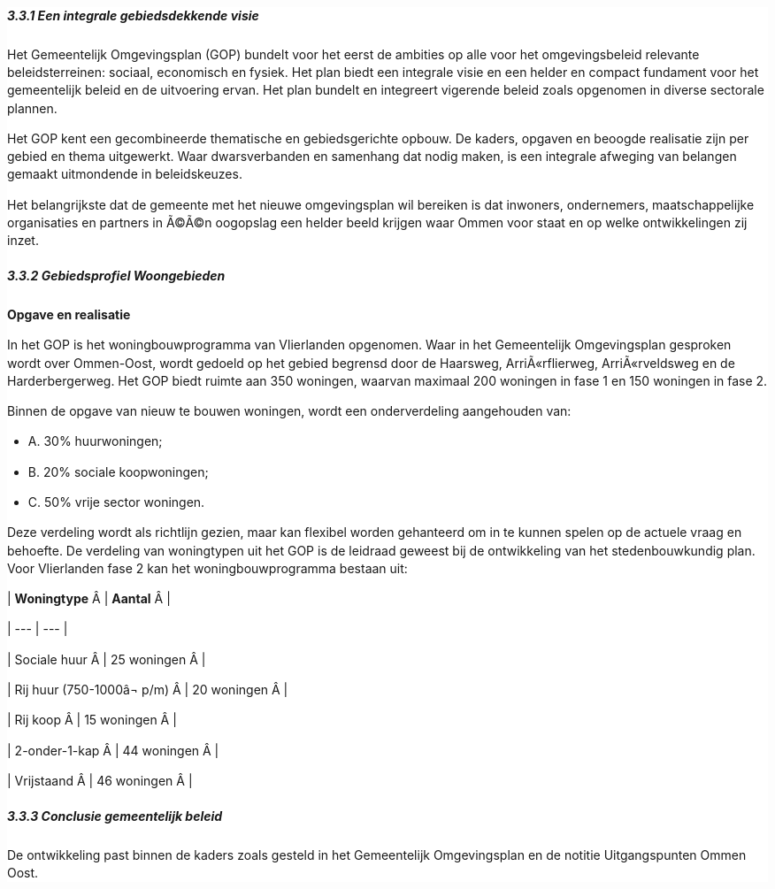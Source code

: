 ##### 3\.3\.1 Een integrale gebiedsdekkende visie

Het Gemeentelijk Omgevingsplan (GOP) bundelt voor het eerst de ambities op alle voor het omgevingsbeleid relevante beleidsterreinen: sociaal, economisch en fysiek. Het plan biedt een integrale visie en een helder en compact fundament voor het gemeentelijk beleid en de uitvoering ervan. Het plan bundelt en integreert vigerende beleid zoals opgenomen in diverse sectorale plannen.

Het GOP kent een gecombineerde thematische en gebiedsgerichte opbouw. De kaders, opgaven en beoogde realisatie zijn per gebied en thema uitgewerkt. Waar dwarsverbanden en samenhang dat nodig maken, is een integrale afweging van belangen gemaakt uitmondende in beleidskeuzes.

Het belangrijkste dat de gemeente met het nieuwe omgevingsplan wil bereiken is dat inwoners, ondernemers, maatschappelijke organisaties en partners in Ã©Ã©n oogopslag een helder beeld krijgen waar Ommen voor staat en op welke ontwikkelingen zij inzet.

##### 3\.3\.2 Gebiedsprofiel Woongebieden

**Opgave en realisatie**

In het GOP is het woningbouwprogramma van Vlierlanden opgenomen. Waar in het Gemeentelijk Omgevingsplan gesproken wordt over Ommen\-Oost, wordt gedoeld op het gebied begrensd door de Haarsweg, ArriÃ«rflierweg, ArriÃ«rveldsweg en de Harderbergerweg. Het GOP biedt ruimte aan 350 woningen, waarvan maximaal 200 woningen in fase 1 en 150 woningen in fase 2\.

Binnen de opgave van nieuw te bouwen woningen, wordt een onderverdeling aangehouden van:

* A. 30% huurwoningen;

* B. 20% sociale koopwoningen;

* C. 50% vrije sector woningen.

Deze verdeling wordt als richtlijn gezien, maar kan flexibel worden gehanteerd om in te kunnen spelen op de actuele vraag en behoefte. De verdeling van woningtypen uit het GOP is de leidraad geweest bij de ontwikkeling van het stedenbouwkundig plan. Voor Vlierlanden fase 2 kan het woningbouwprogramma bestaan uit:

| **Woningtype**   Â | **Aantal**   Â |

| --- | --- |

| Sociale huur   Â | 25 woningen   Â |

| Rij huur (750\-1000â¬ p/m)   Â | 20 woningen   Â |

| Rij koop   Â | 15 woningen   Â |

| 2\-onder\-1\-kap   Â | 44 woningen   Â |

| Vrijstaand   Â | 46 woningen   Â |

##### 3\.3\.3 Conclusie gemeentelijk beleid

De ontwikkeling past binnen de kaders zoals gesteld in het Gemeentelijk Omgevingsplan en de notitie Uitgangspunten Ommen Oost.
